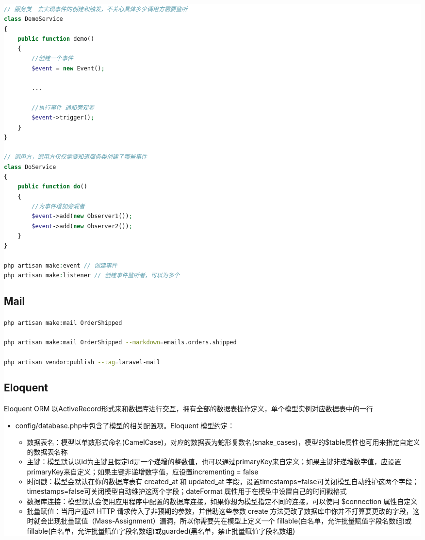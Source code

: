 ```php
// 服务类　去实现事件的创建和触发，不关心具体多少调用方需要监听
class DemoService
{
    public function demo()
    {
        //创建一个事件
        $event = new Event();

        ...

        //执行事件 通知旁观者
        $event->trigger();
    }
}

// 调用方，调用方仅仅需要知道服务类创建了哪些事件
class DoService
{
    public function do()
    {
        //为事件增加旁观者
        $event->add(new Observer1());
        $event->add(new Observer2());
    }
}

php artisan make:event // 创建事件
php artisan make:listener // 创建事件监听者，可以为多个
```

## Mail

```sh
php artisan make:mail OrderShipped

php artisan make:mail OrderShipped --markdown=emails.orders.shipped

php artisan vendor:publish --tag=laravel-mail
```

## Eloquent

Eloquent ORM 以ActiveRecord形式来和数据库进行交互，拥有全部的数据表操作定义，单个模型实例对应数据表中的一行

* config/database.php中包含了模型的相关配置项。Eloquent 模型约定：

  + 数据表名：模型以单数形式命名(CamelCase)，对应的数据表为蛇形复数名(snake_cases)，模型的$table属性也可用来指定自定义的数据表名称
  + 主键：模型默认以id为主键且假定id是一个递增的整数值，也可以通过primaryKey来自定义；如果主键非递增数字值，应设置primaryKey来自定义；如果主键非递增数字值，应设置incrementing = false
  + 时间戳：模型会默认在你的数据库表有 created_at 和 updated_at 字段，设置timestamps=false可关闭模型自动维护这两个字段；timestamps=false可关闭模型自动维护这两个字段；dateFormat 属性用于在模型中设置自己的时间戳格式
  + 数据库连接：模型默认会使用应用程序中配置的数据库连接，如果你想为模型指定不同的连接，可以使用 $connection 属性自定义
  + 批量赋值：当用户通过 HTTP 请求传入了非预期的参数，并借助这些参数 create 方法更改了数据库中你并不打算要更改的字段，这时就会出现批量赋值（Mass-Assignment）漏洞，所以你需要先在模型上定义一个 fillable(白名单，允许批量赋值字段名数组)或fillable(白名单，允许批量赋值字段名数组)或guarded(黑名单，禁止批量赋值字段名数组)
